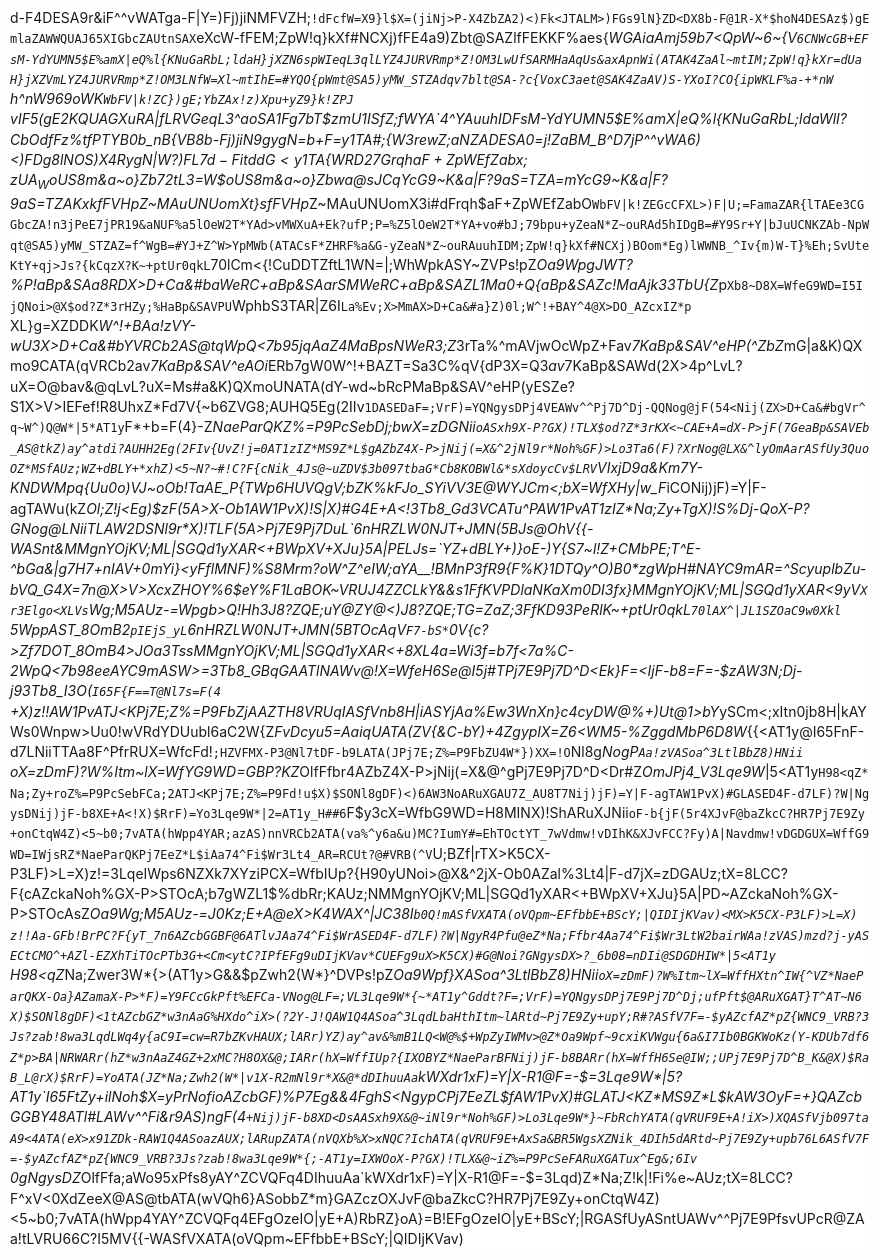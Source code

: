 d-F4DESA9r&iF^^vWATga-F|Y=)Fj)jiNMFVZH;`!dFcfW=X9}l$X=(jiNj>P-X4ZbZA2)<)Fk<JTALM>)FGs9lN}ZD<DX8b-F@1R-X*$hoN4DESAz$)gEmlaZAWWQUAJ65XIGbcZAUtnSAX`eXcW-fFEM;ZpW!q}kXf#NCXj)fFE4a9)Zbt@SAZlfFEKKF%aes{*WGAiaAmj59b7<QpW~6~{V`6CNWcGB+EFsM-YdYUMN5$E%amX|eQ%l{KNuGaRbL;ldaH}jXZN6spWIeqL3qlLYZ4JURVRmp*Z!OM3LwUfSARMHaAqUs&axApnWi(ATAK4ZaAl~mtIM;ZpW!q}kXr=dUaH}jXZVmLYZ4JURVRmp*Z!OM3LNfW=Xl~mtIhE=#YQO{pWmt@SA5)yMW_STZAdqv7blt@SA-?c{VoxC3aet@SAK4ZaAV)S-YXoI?CO{ipWKLF%a-+*nW`h^nW969oWK`WbFV|k!ZC})gE;YbZAx!z)Xpu+yZ9}k!ZPJ`vIF5(gE2KQUAGXuRA|fLRVGeqL3^aoSA1Fg7bT$zmU1ISfZ;fWYA`4^YAuuhIDFsM-YdYUMN5$E%amX|eQ%l{KNuGaRbL;ldaWlI?CbOdfFz%tfPTYB0b_nB{VB8b-Fj)jiN9gygN=b+*F=y1TA#;{*W3rewZ;aN*ZADESA0=j!ZaBM_B^D7jP^^vWA6)<)FDg8lNOS$)X4RygN|W?)FL7d-FitddG<y1TA$*{*WRD27Grqh$aF+ZpWEfZabx;zUA_W$oUS8m&a~o}Zb72tL3=W$oUS8m&a~o}Zbwa@sJCqYcG9~K&a|F?9aS=TZA=mYcG9~K&a|F?9aS=TZAKxkfFVHp*Z~MAuUNUomXt}sfFVHp*Z~MAuUNUomX3i#dFrqh$aF+ZpWEfZabO`WbFV|k!ZEGcCFXL>)F|U;=FamaZAR{lTAEe3CGGbcZA!n3jPeE7jPR19&aNUF%a5lOeW2T*YAd>vMWXuA+Ek?ufP;P=%Z5lOeW2T*YA+vo#bJ;79bpu+yZeaN*Z~ouRAd5hIDgB=#Y9Sr+Y|bJuUCNKZAb-NpWqt@SA5)yMW_STZAZ=f^WgB=#YJ+Z^W>YpMWb(ATACsF*ZHRF%a&G-yZeaN*Z~ouRAuuhIDM;ZpW!q}kXf#NCXj)BOom*Eg)lWWNB_^Iv{m)W-T}%Eh;SvUteKtY+qj>Js?{kCqzX?K~+ptUr0qkL`70lCm<{!CuDDTZftL1WN=|;WhWpkASY~ZVPs!pZ*Oa9WpgJWT?%P!aBp&SAa8RDX>D+Ca&#baWeRC+aBp&SAarSMWeRC+aBp&SAZL1Ma0+Q{aBp&SAZc!MaAjk33TbU{Z*p`Xb8~D8X=WfeG9WD=I5IjQNoi>@X$od?Z*3rHZy;%HaBp&SAVPU`WphbS3TAR|Z6I`La%Ev;X>MmAX>D+Ca&#a}Z)0l;W^!+BAY^4@X>DO_AZcxIZ*p`XL}g=XZDDK*W^!+BAa!zVY-wU3X>D+Ca&#bYVRCb2AS@tqWpQ<7b95jqAaZ4MaBpsNWeR3;Z*3rTa%^mAVjwOcWpZ+Fav*7KaBp&SAV^eHP(^ZbZ*mG|a&K)QXmo9CATA(qVRCb2av*7KaBp&SAV^eAOi*ERb7gW0W^!+BAZT=Sa3C%qV{dP3X=Q3*av*7KaBp&SAWd(2X>4p^LvL?uX=O@bav&@qLvL?uX=Ms#a&K)QXmoUNATA(dY-wd~bRcPMaBp&SAV^eHP(yESZe?S1X>V>IEFef!R8UhxZ*Fd7V{~b6ZVG8;AUHQ5Eg(2IIv`1DASEDaF=;VrF)=YQNgysDPj4VEAWv^^Pj7D^Dj-QQNog@jF(54<Nij(ZX>D+Ca&#bgVr^q~W^)Q@W*|5*AT1y`F*+b=F(4}-Z*NaeParQKZ%=P9PcSebDj;bwX=zDGNii`oASxh9X-P?GX)!TLX$od?Z*3rKX<~CAE+A=dX-P>jF(7GeaBp&SAVEb_AS@tkZ)ay^atdi?AUHH2Eg(2FIv{UvZ!j=0AT1zIZ*MS9Z*L$gAZbZ4X-P>jNij(=X&^2jNl9r*Noh%GF)>Lo3Ta6(F)?XrNog@LX&^lyOmAarASfUy3QuoOZ*MSfAUz;WZ+dBLY+*xhZ)<5~N?~#!C?F{cNik_4Js@~uZDV$3b097tbaG*Cb8KOBWl&*sXdoycCv$LRV`*V*IxjD9a&Km7Y-KNDWMpq{Uu0o)VJ~oOb!TaAE_P{TWp6HUVQgV;bZK%kFJo_SYiVV3E@WYJCm<;bX=WfXHy|w_F*iCONij)jF)=Y|F-agTAWu(kZ*Ol;Z!j<*Eg)$zF(5A>X-Ob1AW1PvX)!S|X)#G4E+A<!3Tb8_Gd3VCATu^PAW1PvAT1zIZ*Na;Zy+TgX)!S%Dj-QoX-P?GNog@LNiiTLAW2DSNl9r*X)!TLF(5A>Pj7E9Pj7DuL`6nHRZLW0NJT+JMN(5BJs@OhV{{-WASnt&MMgnYOjKV;ML|SGQd1yXAR<+BWpXV+XJu}5A|PELJs=`YZ+dBLY+)}oE-)Y{S7~l!Z+CMbPE;T^E-^bGa&|g7H7+nIAV+0mYi}<yFflMNF)%S8Mrm?oW^Z^eIW;aYA__!BMnP3fR9{F%K}1DTQy^O)B0*zgWpH#NAYC9mAR=^ScyuplbZu-bVQ_G4X=7n@X>V>XcxZHOY%6$eY%F1LaBOK~VRUJ4ZZCLkY&&s1FfKVPDlaNKaXm0DI3fx}MMgnYOjKV;ML|SGQd1yXAR<9yV`Xr3Elgo<XLVs`Wg;M5AUz-=Wpgb>Q!Hh3J8?ZQE;uY@ZY@<)J8?ZQE;TG=ZaZ;3FfKD93PeRlK~+ptUr0qkL`70lAX^|JL1SZOaC9w0Xkl`5WppAST_8OmB2`pIEjS_yL`6nHRZLW0NJT+JMN(5BTOcAqV`F7-bS*`0V{c?>Zf7DOT_8OmB4>JOa3TssMMgnYOjKV;ML|SGQd1yXAR<+8XL4a=Wi3f=b7f<7a%C-2WpQ<7b98eeAYC9mASW>=3Tb8_GBqGAATl*NAWv@!X=WfeH6Se@I5j#TPj7E9Pj7D^D<Ek}F=<IjF-b8=F=-$zAW3N;Dj-j93Tb8_I3O(`I65F{F==T@Nl7s=F(4`+X)z!!AW1PvATJ<KPj7E;Z%=P9FbZjAAZTH8VRUqIASfVnb8H|iASYjAa%Ew3WnXn}c4cyDW@%+)Ut@1>bY*ySCm<;xItn0jb8H|kAYWs0Wnpw>Uu0!wVRdYDUubl6aC2W{Z*FvDcyu5=AaiqUATA(ZV{&C-bY)+4ZgypIX=Z6<WM5-%ZggdMbP6D8W*{{<AT1y@I65FnF-d7LNiiTTAa8F^PfrRUX=WfcFd!`;HZVFMX-P3@Nl7tDF-b9LATA(JPj7E;Z%=P9FbZU4W*})XX=!O`Nl8g*NogP`Aa!zVASoa^3LtlBbZ8)HNii`oX=zDmF)?W%Itm~lX=WfYG9WD=GBP?KZ*OlfFfbr4AZbZ4X-P>jNij(=X&@^gPj7E9Pj7D^D<Dr#Z*OmJPj4_V3Lqe9W*|5<AT1y`H98<qZ*Na;Zy+roZ%=P9PcSebFCa;2ATJ<KPj7E;Z%=P9Fd!u$X)$SONl8gDF)<)6AW3NoARuXGAU7Z_AU8T7Nij)jF)=Y|F-agTAW1PvX)#GLASED4F-d7LF)?W|NgysDNij)jF-b8XE+A<!X)$RrF)=Yo3Lqe9W*|2=AT1y_H##6`F$y3cX=WfbG9WD=H8MINX)!ShARuXJNii`oF-b{jF(5r4XJvF@baZkcC?HR7Pj7E9Zy+onCtqW4Z)<5~b0;7vATA(hWpp4YAR;azAS)nnVRCb2ATA(va%^y6a&u)MC?IumY#=EhTOctYT_7wVdmw!vDIhK&XJvFCC?Fy)A|Navdmw!vDGDGUX=WffG9WD=IWjsRZ*NaeParQKPj7EeZ*L$iAa74^Fi$Wr3Lt4_AR=RCUt?@#VRB(^V`U;BZf|rTX>K5CX-P3LF)>L=X)z!=3LqeIWps6NZXk7XYziPCX=WfbIUp?{H90yUNoi>@X&^2jX-Ob0AZal%3Lt4|F-d7jX=zDGAUz;tX=8LCC?F{cAZckaNoh%GX-P>STOcA;b7gWZL1$%dbRr;KAUz;NMMgnYOjKV;ML|SGQd1yXAR<+BWpXV+XJu}5A|PD~AZckaNoh%GX-P>STOcAsZ*Oa9Wg;M5AUz-=J0Kz;E+A@eX>K4WAX^|JC38I`b0Q!mASfVXATA(oVQpm~EFfbbE+BScY;|QIDIjKVav)<MX>K5CX-P3LF)>L=X)z!!Aa-GFb!BrPC?F{yT_7n6AZcbGGBF@6ATlvJAa74^Fi$WrASED4F-d7LF)?W|NgyR4Pfu@eZ*Na;Ffbr4Aa74^Fi$Wr3LtW2bairWAa!zVAS)mzd?j-yASECtCMO^+AZl-EZXhTiTOcPTb3G+<Cm<ytC?IPfEFg9uDIjKVav*CUEFg9uX>K5CX)#G@Noi?GNgysDX>?_6b08=nDIi@SDGDHIW*|5<AT1y`H98<qZ*Na;Zwer3W*{>(AT1y>G&&$pZwh2(W*}^DVPs!pZ*Oa9Wpf}XASoa^3LtlBbZ8)HNii`oX=zDmF)?W%Itm~lX=WffHXtn^IW{^VZ*NaeParQKX-Oa}AZamaX-P>*F)=Y9FCcGkPft%EFCa-VNog@LF=;VL3Lqe9W*{~*AT1y^Gddt?F=;VrF)=YQNgysDPj7E9Pj7D^Dj;ufPft$@ARuXGAT}T^AT~N6X)$SONl8gDF)<1tAZcbGZ*w3nAaG%HXdo^iX>(?2Y-J!QAW1Q4ASoa^3LqdLbaHthItm~lARtd~Pj7E9Zy+upY;R#?ASfV7F=-$yAZcfAZ*pZ{WNC9_VRB?3Js?zab!8wa3LqdLWq4y{aC9I=cw=R7bZKvHAUX;lARr)YZ)ay^av&%mB1LQ<W@%$+WpZyIWMv>@Z*Oa9Wpf~9cxiKVWgu{6a&I7Ib0BGKWoKz(Y-KDUb7df6Z*p>BA|NRWARr(hZ*w3nAaZ4GZ+2xMC?H8OX&@;IARr(hX=WffIUp?{IXOBYZ*NaeParBFNij)jF-b8BARr(hX=WffH6Se@IW;;UPj7E9Pj7D^B_K&@X)$RaB_L@rX)$RrF)=YoATA(JZ*Na;Zwh2(W*|v1X-R2mNl9r*X&@*dDIhuuAa`kWXdr1xF)=Y|X-R1@F=-$=3Lqe9W*|5?AT1y`I65FtZy+ilNoh$*X=yPrNofioAZcbGF)%P7Eg&&4FghS<NgypCPj7EeZ*L$fAW1PvX)#GLATJ<KZ*MS9Z*L$kAW3OyF=+}QAZcbGGBY48ATl#LAWv^^Fi&r9AS)ngF(4`+Nij)jF-b8XD<DsAASxh9X&@~iNl9r*Noh%GF)>Lo3Lqe9W*}~FbRchYATA(qVRUF9E+A!iX>)XQASfVjb097taA9<4ATA(eX>x91ZDk-RAW1Q4ASoazAUX;lARupZATA(nVQXb%X>xNQC?IchATA(qVRUF9E+AxSa&BR5WgsXZNik_4DIh5dARtd~Pj7E9Zy+upb76L6ASfV7F=-$yAZcfAZ*pZ{WNC9_VRB?3Js?zab!8wa3Lqe9W*{;-AT1y=IXWOoX-P?GX)!TLX&@~iZ%=P9PcSeFARuXGATux^Eg&;6Iv`0gNgysDZ*OlfFfa;aWo95xPfs8yAY^ZCVQFq4DIhuuAa`kWXdr1xF)=Y|X-R1@F=-$=3Lqd)Z*Na;Z!k|!Fi%e~AUz;tX=8LCC?F^xV<0XdZeeX@AS@tbATA(wVQh6}ASobbZ*m}GAZczOXJvF@baZkcC?HR7Pj7E9Zy+onCtqW4Z)<5~b0;7vATA(hWpp4YAY^ZCVQFq4EFgOzeIO|yE+A)RbRZ}oA}=B!EFgOzeIO|yE+BScY;|RGASfUyASntUAWv^^Pj7E9PfsvUPcR@ZAa!tLVRU66C?I5MV{{-WASfVXATA(oVQpm~EFfbbE+BScY;|QIDIjKVav)